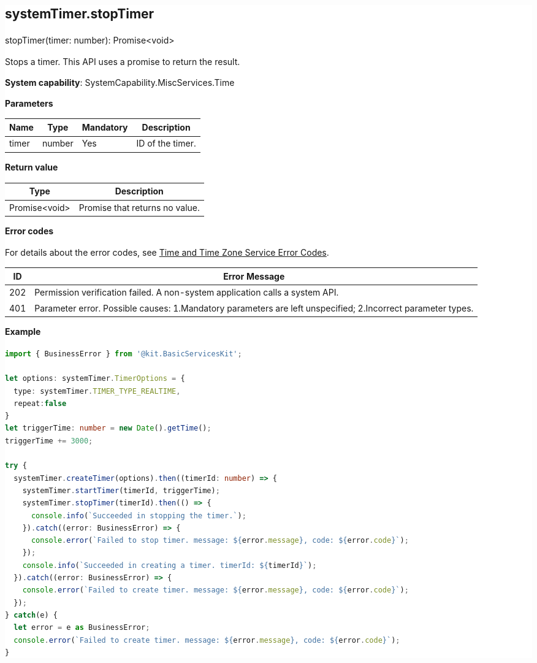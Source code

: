 ## systemTimer.stopTimer

stopTimer(timer: number): Promise&lt;void&gt;

Stops a timer. This API uses a promise to return the result.

**System capability**: SystemCapability.MiscServices.Time

**Parameters**

| Name| Type  | Mandatory| Description        |
| ------ | ------ | ---- | ------------ |
| timer  | number | Yes  | ID of the timer.|

**Return value**

| Type          | Description                     |
| -------------- | ------------------------- |
| Promise\<void> | Promise that returns no value.|

**Error codes**

For details about the error codes, see [Time and Time Zone Service Error Codes](./errorcode-time.md).

| ID| Error Message                                                                                                       |
|-------|-------------------------------------------------------------------------------------------------------------|
| 202   | Permission verification failed. A non-system application calls a system API.                                |
| 401   | Parameter error. Possible causes: 1.Mandatory parameters are left unspecified; 2.Incorrect parameter types. |

**Example**

```ts
import { BusinessError } from '@kit.BasicServicesKit';

let options: systemTimer.TimerOptions = {
  type: systemTimer.TIMER_TYPE_REALTIME,
  repeat:false
}
let triggerTime: number = new Date().getTime();
triggerTime += 3000;

try {
  systemTimer.createTimer(options).then((timerId: number) => {
    systemTimer.startTimer(timerId, triggerTime);
    systemTimer.stopTimer(timerId).then(() => {
      console.info(`Succeeded in stopping the timer.`);
    }).catch((error: BusinessError) => {
      console.error(`Failed to stop timer. message: ${error.message}, code: ${error.code}`);
    });
    console.info(`Succeeded in creating a timer. timerId: ${timerId}`);
  }).catch((error: BusinessError) => {
    console.error(`Failed to create timer. message: ${error.message}, code: ${error.code}`);
  });
} catch(e) {
  let error = e as BusinessError;
  console.error(`Failed to create timer. message: ${error.message}, code: ${error.code}`);
}
```
